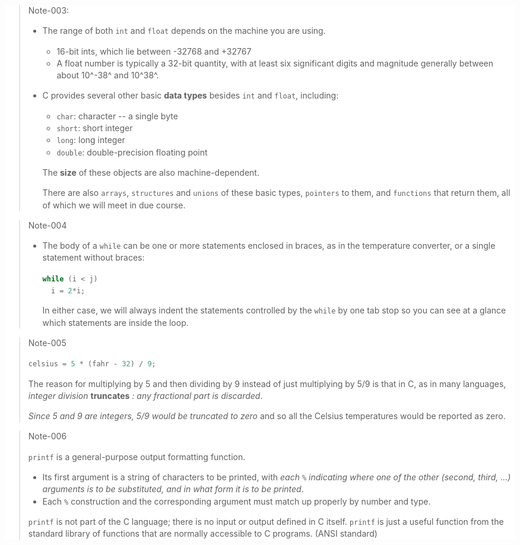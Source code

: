 > Note-003: 
>
> - The range of both `int` and `float` depends on the machine you are using.
>
>   - 16-bit ints, which lie between -32768 and +32767
>   - A float number is typically a 32-bit quantity, with at least six significant digits and magnitude generally between about 10^-38^ and 10^38^.
>
> - C provides several other basic **data types** besides `int` and `float`, including:
>
>   - `char`: character -- a single byte
>   - `short`: short integer
>   - `long`: long integer
>   - `double`: double-precision floating point
>
>   The **size** of these objects are also machine-dependent.
>
>   There are also `arrays`, `structures` and `unions` of these basic types, `pointers` to them, and `functions` that return them, all of which we will meet in due course.

> Note-004
>
> - The body of a `while` can be one or more statements enclosed in braces, as in the temperature converter, or a single statement without braces:
>
>   ```C
>   while (i < j)
>     i = 2*i;
>   ```
>
>   In either case, we will always indent the statements controlled by the `while` by one tab stop so you can see at a glance which statements are inside the loop.

> Note-005
>
> ```C
> celsius = 5 * (fahr - 32) / 9;
> ```
>
> The reason for multiplying by 5 and then dividing by 9 instead of just multiplying by 5/9 is that in C, as in many languages, *integer division* **truncates** *: any fractional part is discarded*.
>
> *Since 5 and 9 are integers, 5/9 would be truncated to zero* and so all the Celsius temperatures would be reported as zero.

> Note-006
>
> `printf` is a general-purpose output formatting function.
>
> - Its first argument is a string of characters to be printed, with *each `%` indicating where one of the other (second, third, ...) arguments is to be substituted, and in what form it is to be printed*. 
> - Each `%` construction and the corresponding argument must match up properly by number and type.
>
> `printf` is not part of the C language; there is no input or output defined in C itself. `printf` is just a useful function from the standard library of functions that are normally accessible to C programs. (ANSI standard)
